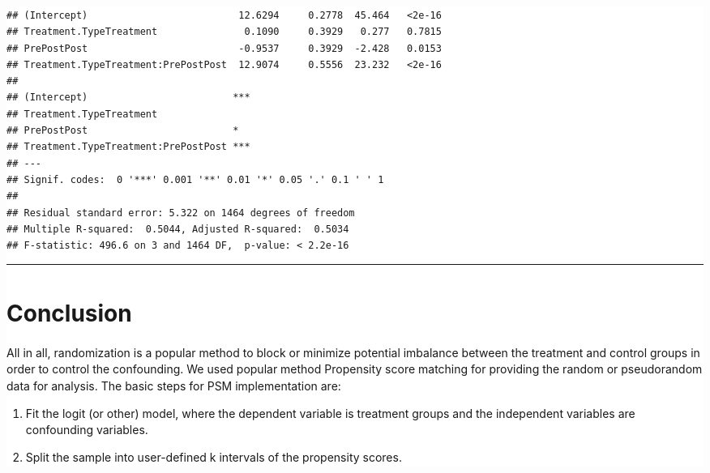     ## (Intercept)                          12.6294     0.2778  45.464   <2e-16
    ## Treatment.TypeTreatment               0.1090     0.3929   0.277   0.7815
    ## PrePostPost                          -0.9537     0.3929  -2.428   0.0153
    ## Treatment.TypeTreatment:PrePostPost  12.9074     0.5556  23.232   <2e-16
    ##                                        
    ## (Intercept)                         ***
    ## Treatment.TypeTreatment                
    ## PrePostPost                         *  
    ## Treatment.TypeTreatment:PrePostPost ***
    ## ---
    ## Signif. codes:  0 '***' 0.001 '**' 0.01 '*' 0.05 '.' 0.1 ' ' 1
    ## 
    ## Residual standard error: 5.322 on 1464 degrees of freedom
    ## Multiple R-squared:  0.5044, Adjusted R-squared:  0.5034 
    ## F-statistic: 496.6 on 3 and 1464 DF,  p-value: < 2.2e-16

-----

# Conclusion

All in all, randomization is a popular method to block or minimize
potential imbalance between the treatment and control groups in order to
control the confounding. We used popular method Propensity score
matching for providing the random or pseudorandom data for analysis. The
basic steps for PSM implementation are:

1.  Fit the logit (or other) model, where the dependent variable is
    treatment groups and the independent variables are confounding
    variables.

2.  Split the sample into user-defined k intervals of the propensity
    scores.
